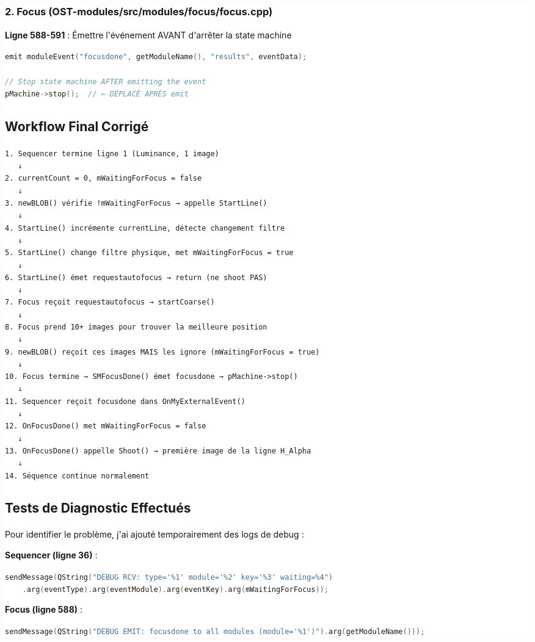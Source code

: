 ### 2. Focus (OST-modules/src/modules/focus/focus.cpp)

**Ligne 588-591** : Émettre l'événement AVANT d'arrêter la state machine
```cpp
emit moduleEvent("focusdone", getModuleName(), "results", eventData);

// Stop state machine AFTER emitting the event
pMachine->stop();  // ← DÉPLACÉ APRÈS emit
```

## Workflow Final Corrigé

```
1. Sequencer termine ligne 1 (Luminance, 1 image)
   ↓
2. currentCount = 0, mWaitingForFocus = false
   ↓
3. newBLOB() vérifie !mWaitingForFocus → appelle StartLine()
   ↓
4. StartLine() incrémente currentLine, détecte changement filtre
   ↓
5. StartLine() change filtre physique, met mWaitingForFocus = true
   ↓
6. StartLine() émet requestautofocus → return (ne shoot PAS)
   ↓
7. Focus reçoit requestautofocus → startCoarse()
   ↓
8. Focus prend 10+ images pour trouver la meilleure position
   ↓
9. newBLOB() reçoit ces images MAIS les ignore (mWaitingForFocus = true)
   ↓
10. Focus termine → SMFocusDone() émet focusdone → pMachine->stop()
   ↓
11. Sequencer reçoit focusdone dans OnMyExternalEvent()
   ↓
12. OnFocusDone() met mWaitingForFocus = false
   ↓
13. OnFocusDone() appelle Shoot() → première image de la ligne H_Alpha
   ↓
14. Séquence continue normalement
```

## Tests de Diagnostic Effectués

Pour identifier le problème, j'ai ajouté temporairement des logs de debug :

**Sequencer (ligne 36)** :
```cpp
sendMessage(QString("DEBUG RCV: type='%1' module='%2' key='%3' waiting=%4")
    .arg(eventType).arg(eventModule).arg(eventKey).arg(mWaitingForFocus));
```

**Focus (ligne 588)** :
```cpp
sendMessage(QString("DEBUG EMIT: focusdone to all modules (module='%1')").arg(getModuleName()));
```
